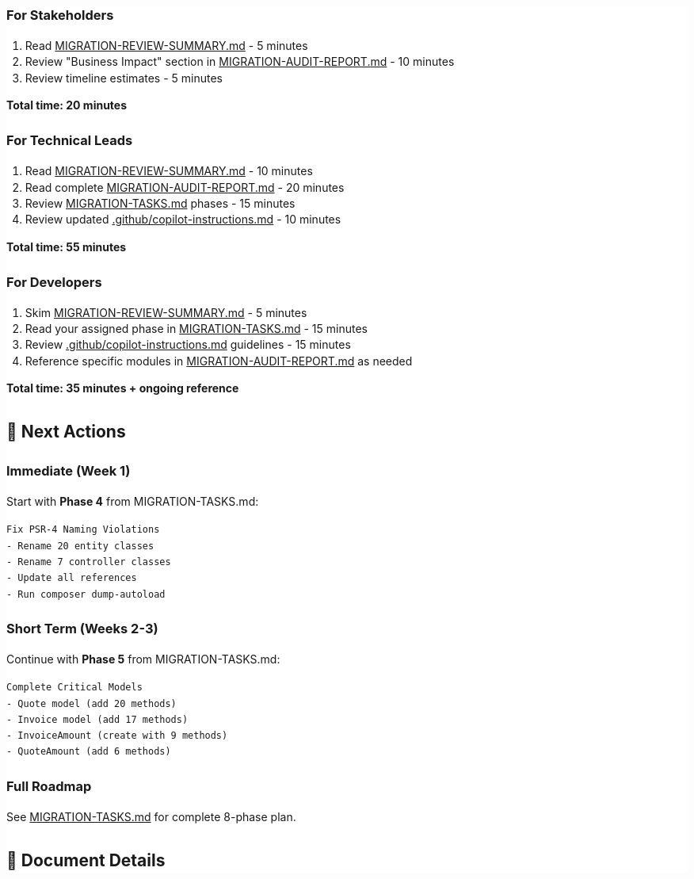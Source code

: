 ### For Stakeholders
1. Read [MIGRATION-REVIEW-SUMMARY.md](MIGRATION-REVIEW-SUMMARY.md) - 5 minutes
2. Review "Business Impact" section in [MIGRATION-AUDIT-REPORT.md](MIGRATION-AUDIT-REPORT.md) - 10 minutes
3. Review timeline estimates - 5 minutes

**Total time: 20 minutes**

### For Technical Leads
1. Read [MIGRATION-REVIEW-SUMMARY.md](MIGRATION-REVIEW-SUMMARY.md) - 10 minutes
2. Read complete [MIGRATION-AUDIT-REPORT.md](MIGRATION-AUDIT-REPORT.md) - 20 minutes
3. Review [MIGRATION-TASKS.md](MIGRATION-TASKS.md) phases - 15 minutes
4. Review updated [.github/copilot-instructions.md](.github/copilot-instructions.md) - 10 minutes

**Total time: 55 minutes**

### For Developers
1. Skim [MIGRATION-REVIEW-SUMMARY.md](MIGRATION-REVIEW-SUMMARY.md) - 5 minutes
2. Read your assigned phase in [MIGRATION-TASKS.md](MIGRATION-TASKS.md) - 15 minutes
3. Review [.github/copilot-instructions.md](.github/copilot-instructions.md) guidelines - 15 minutes
4. Reference specific modules in [MIGRATION-AUDIT-REPORT.md](MIGRATION-AUDIT-REPORT.md) as needed

**Total time: 35 minutes + ongoing reference**

## 🎯 Next Actions

### Immediate (Week 1)
Start with **Phase 4** from MIGRATION-TASKS.md:
```
Fix PSR-4 Naming Violations
- Rename 20 entity classes
- Rename 7 controller classes  
- Update all references
- Run composer dump-autoload
```

### Short Term (Weeks 2-3)
Continue with **Phase 5** from MIGRATION-TASKS.md:
```
Complete Critical Models
- Quote model (add 20 methods)
- Invoice model (add 17 methods)
- InvoiceAmount (create with 9 methods)
- QuoteAmount (add 6 methods)
```

### Full Roadmap
See [MIGRATION-TASKS.md](MIGRATION-TASKS.md) for complete 8-phase plan.

## 📁 Document Details
